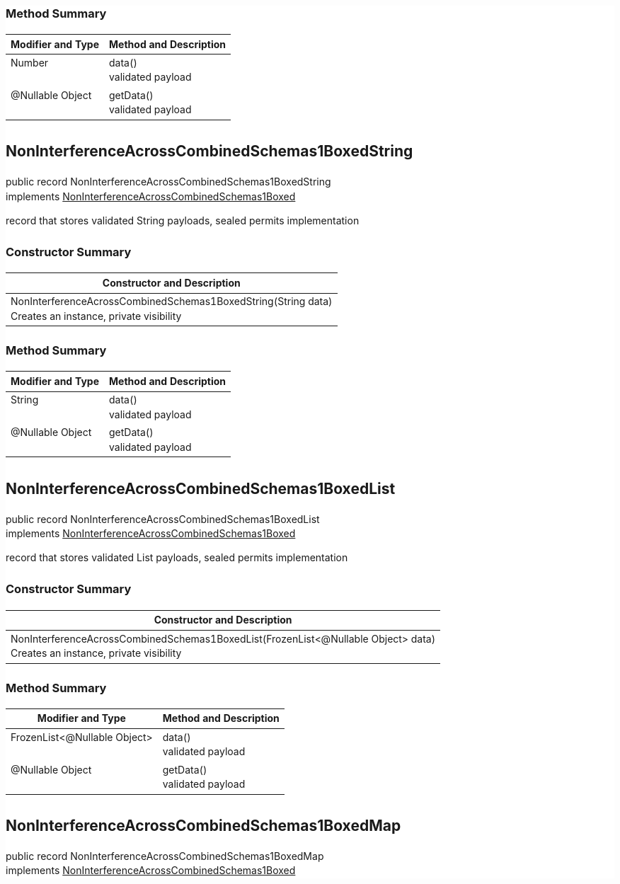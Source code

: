 ### Method Summary
| Modifier and Type | Method and Description |
| ----------------- | ---------------------- |
| Number | data()<br>validated payload |
| @Nullable Object | getData()<br>validated payload |

## NonInterferenceAcrossCombinedSchemas1BoxedString
public record NonInterferenceAcrossCombinedSchemas1BoxedString<br>
implements [NonInterferenceAcrossCombinedSchemas1Boxed](#noninterferenceacrosscombinedschemas1boxed)

record that stores validated String payloads, sealed permits implementation

### Constructor Summary
| Constructor and Description |
| --------------------------- |
| NonInterferenceAcrossCombinedSchemas1BoxedString(String data)<br>Creates an instance, private visibility |

### Method Summary
| Modifier and Type | Method and Description |
| ----------------- | ---------------------- |
| String | data()<br>validated payload |
| @Nullable Object | getData()<br>validated payload |

## NonInterferenceAcrossCombinedSchemas1BoxedList
public record NonInterferenceAcrossCombinedSchemas1BoxedList<br>
implements [NonInterferenceAcrossCombinedSchemas1Boxed](#noninterferenceacrosscombinedschemas1boxed)

record that stores validated List payloads, sealed permits implementation

### Constructor Summary
| Constructor and Description |
| --------------------------- |
| NonInterferenceAcrossCombinedSchemas1BoxedList(FrozenList<@Nullable Object> data)<br>Creates an instance, private visibility |

### Method Summary
| Modifier and Type | Method and Description |
| ----------------- | ---------------------- |
| FrozenList<@Nullable Object> | data()<br>validated payload |
| @Nullable Object | getData()<br>validated payload |

## NonInterferenceAcrossCombinedSchemas1BoxedMap
public record NonInterferenceAcrossCombinedSchemas1BoxedMap<br>
implements [NonInterferenceAcrossCombinedSchemas1Boxed](#noninterferenceacrosscombinedschemas1boxed)
